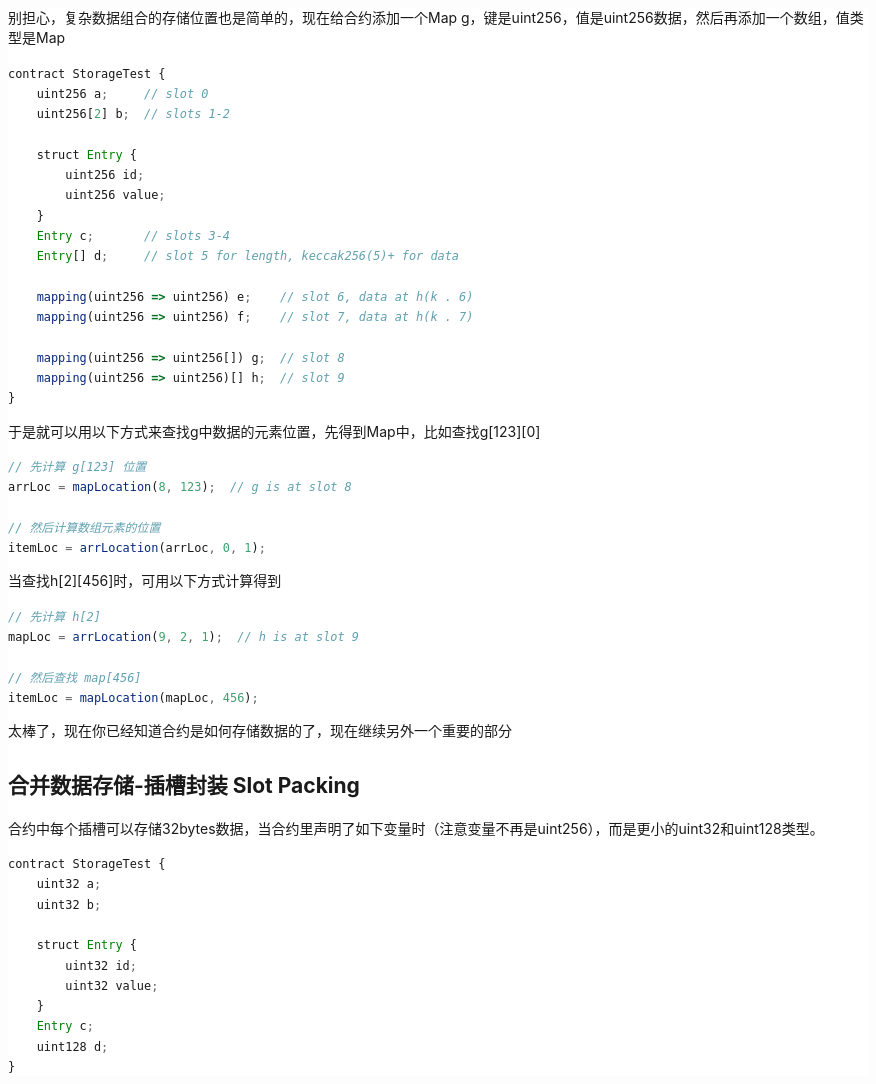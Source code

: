 别担心，复杂数据组合的存储位置也是简单的，现在给合约添加一个Map g，键是uint256，值是uint256数据，然后再添加一个数组，值类型是Map
```js
contract StorageTest {
    uint256 a;     // slot 0
    uint256[2] b;  // slots 1-2

    struct Entry {
        uint256 id;
        uint256 value;
    }
    Entry c;       // slots 3-4
    Entry[] d;     // slot 5 for length, keccak256(5)+ for data

    mapping(uint256 => uint256) e;    // slot 6, data at h(k . 6)
    mapping(uint256 => uint256) f;    // slot 7, data at h(k . 7)

    mapping(uint256 => uint256[]) g;  // slot 8
    mapping(uint256 => uint256)[] h;  // slot 9
}
```

于是就可以用以下方式来查找g中数据的元素位置，先得到Map中，比如查找g[123][0]
```js
// 先计算 g[123] 位置
arrLoc = mapLocation(8, 123);  // g is at slot 8

// 然后计算数组元素的位置
itemLoc = arrLocation(arrLoc, 0, 1);
```
当查找h[2][456]时，可用以下方式计算得到
```js
// 先计算 h[2]
mapLoc = arrLocation(9, 2, 1);  // h is at slot 9

// 然后查找 map[456]
itemLoc = mapLocation(mapLoc, 456);
```

太棒了，现在你已经知道合约是如何存储数据的了，现在继续另外一个重要的部分

## 合并数据存储-插槽封装 Slot Packing

合约中每个插槽可以存储32bytes数据，当合约里声明了如下变量时（注意变量不再是uint256），而是更小的uint32和uint128类型。
```js
contract StorageTest {
    uint32 a;     
    uint32 b;  

    struct Entry {
        uint32 id;
        uint32 value;
    }
    Entry c;   
    uint128 d;
}
```

